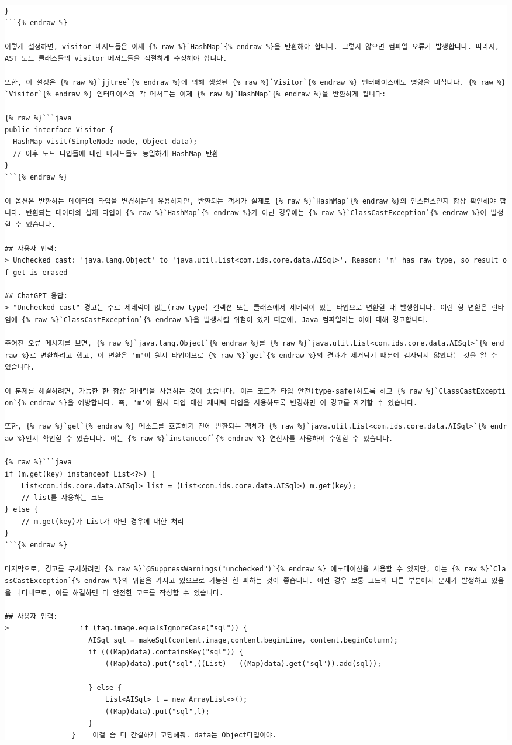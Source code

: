 ```{% endraw %}
}
```{% endraw %}

이렇게 설정하면, visitor 메서드들은 이제 {% raw %}`HashMap`{% endraw %}을 반환해야 합니다. 그렇지 않으면 컴파일 오류가 발생합니다. 따라서, AST 노드 클래스들의 visitor 메서드들을 적절하게 수정해야 합니다.

또한, 이 설정은 {% raw %}`jjtree`{% endraw %}에 의해 생성된 {% raw %}`Visitor`{% endraw %} 인터페이스에도 영향을 미칩니다. {% raw %}`Visitor`{% endraw %} 인터페이스의 각 메서드는 이제 {% raw %}`HashMap`{% endraw %}을 반환하게 됩니다:

{% raw %}```java
public interface Visitor {
  HashMap visit(SimpleNode node, Object data);
  // 이후 노드 타입들에 대한 메서드들도 동일하게 HashMap 반환
}
```{% endraw %}

이 옵션은 반환하는 데이터의 타입을 변경하는데 유용하지만, 반환되는 객체가 실제로 {% raw %}`HashMap`{% endraw %}의 인스턴스인지 항상 확인해야 합니다. 반환되는 데이터의 실제 타입이 {% raw %}`HashMap`{% endraw %}가 아닌 경우에는 {% raw %}`ClassCastException`{% endraw %}이 발생할 수 있습니다.

## 사용자 입력:
> Unchecked cast: 'java.lang.Object' to 'java.util.List<com.ids.core.data.AISql>'. Reason: 'm' has raw type, so result of get is erased

## ChatGPT 응답:
> "Unchecked cast" 경고는 주로 제네릭이 없는(raw type) 컬렉션 또는 클래스에서 제네릭이 있는 타입으로 변환할 때 발생합니다. 이런 형 변환은 런타임에 {% raw %}`ClassCastException`{% endraw %}을 발생시킬 위험이 있기 때문에, Java 컴파일러는 이에 대해 경고합니다.

주어진 오류 메시지를 보면, {% raw %}`java.lang.Object`{% endraw %}를 {% raw %}`java.util.List<com.ids.core.data.AISql>`{% endraw %}로 변환하려고 했고, 이 변환은 'm'이 원시 타입이므로 {% raw %}`get`{% endraw %}의 결과가 제거되기 때문에 검사되지 않았다는 것을 알 수 있습니다.

이 문제를 해결하려면, 가능한 한 항상 제네릭을 사용하는 것이 좋습니다. 이는 코드가 타입 안전(type-safe)하도록 하고 {% raw %}`ClassCastException`{% endraw %}을 예방합니다. 즉, 'm'이 원시 타입 대신 제네릭 타입을 사용하도록 변경하면 이 경고를 제거할 수 있습니다.

또한, {% raw %}`get`{% endraw %} 메소드를 호출하기 전에 반환되는 객체가 {% raw %}`java.util.List<com.ids.core.data.AISql>`{% endraw %}인지 확인할 수 있습니다. 이는 {% raw %}`instanceof`{% endraw %} 연산자를 사용하여 수행할 수 있습니다.

{% raw %}```java
if (m.get(key) instanceof List<?>) {
    List<com.ids.core.data.AISql> list = (List<com.ids.core.data.AISql>) m.get(key);
    // list를 사용하는 코드
} else {
    // m.get(key)가 List가 아닌 경우에 대한 처리
}
```{% endraw %}

마지막으로, 경고를 무시하려면 {% raw %}`@SuppressWarnings("unchecked")`{% endraw %} 애노테이션을 사용할 수 있지만, 이는 {% raw %}`ClassCastException`{% endraw %}의 위험을 가지고 있으므로 가능한 한 피하는 것이 좋습니다. 이런 경우 보통 코드의 다른 부분에서 문제가 발생하고 있음을 나타내므로, 이를 해결하면 더 안전한 코드를 작성할 수 있습니다.

## 사용자 입력:
>                 if (tag.image.equalsIgnoreCase("sql")) {
                    AISql sql = makeSql(content.image,content.beginLine, content.beginColumn);
                    if (((Map)data).containsKey("sql")) {
                        ((Map)data).put("sql",((List)   ((Map)data).get("sql")).add(sql));
                        
                    } else {
                        List<AISql> l = new ArrayList<>();
                        ((Map)data).put("sql",l);
                    }
                }    이걸 좀 더 간결하게 코딩해줘. data는 Object타입이야.

```